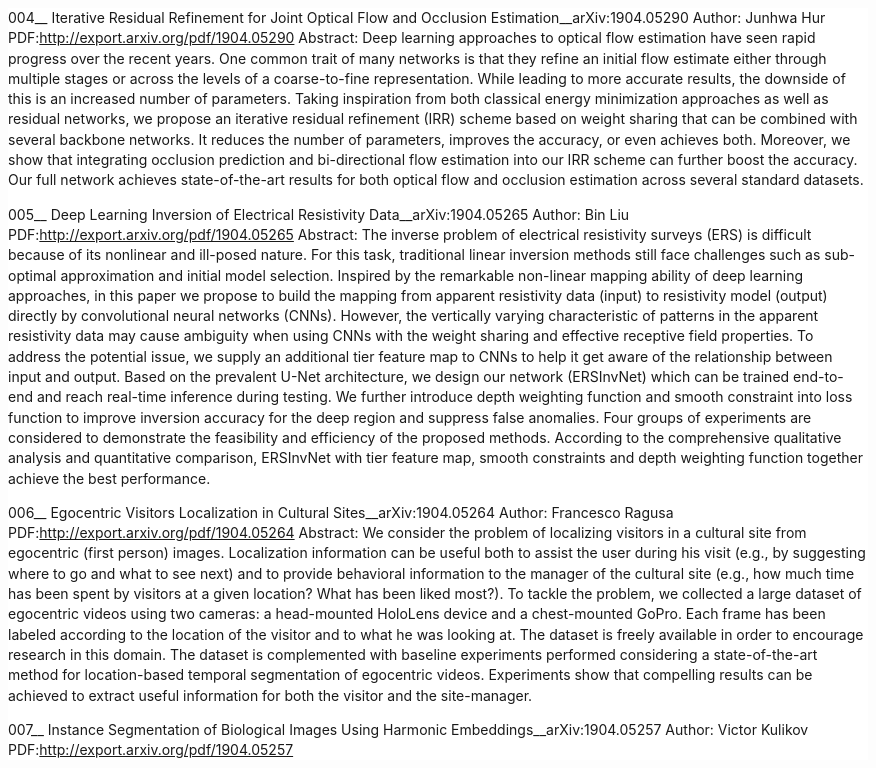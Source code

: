 004__ Iterative Residual Refinement for Joint Optical Flow and Occlusion  Estimation__arXiv:1904.05290
Author: Junhwa Hur
PDF:http://export.arxiv.org/pdf/1904.05290
 Abstract: Deep learning approaches to optical flow estimation have seen rapid progress over the recent years. One common trait of many networks is that they refine an initial flow estimate either through multiple stages or across the levels of a coarse-to-fine representation. While leading to more accurate results, the downside of this is an increased number of parameters. Taking inspiration from both classical energy minimization approaches as well as residual networks, we propose an iterative residual refinement (IRR) scheme based on weight sharing that can be combined with several backbone networks. It reduces the number of parameters, improves the accuracy, or even achieves both. Moreover, we show that integrating occlusion prediction and bi-directional flow estimation into our IRR scheme can further boost the accuracy. Our full network achieves state-of-the-art results for both optical flow and occlusion estimation across several standard datasets. 

005__ Deep Learning Inversion of Electrical Resistivity Data__arXiv:1904.05265
Author: Bin Liu
PDF:http://export.arxiv.org/pdf/1904.05265
 Abstract: The inverse problem of electrical resistivity surveys (ERS) is difficult because of its nonlinear and ill-posed nature. For this task, traditional linear inversion methods still face challenges such as sub-optimal approximation and initial model selection. Inspired by the remarkable non-linear mapping ability of deep learning approaches, in this paper we propose to build the mapping from apparent resistivity data (input) to resistivity model (output) directly by convolutional neural networks (CNNs). However, the vertically varying characteristic of patterns in the apparent resistivity data may cause ambiguity when using CNNs with the weight sharing and effective receptive field properties. To address the potential issue, we supply an additional tier feature map to CNNs to help it get aware of the relationship between input and output. Based on the prevalent U-Net architecture, we design our network (ERSInvNet) which can be trained end-to-end and reach real-time inference during testing. We further introduce depth weighting function and smooth constraint into loss function to improve inversion accuracy for the deep region and suppress false anomalies. Four groups of experiments are considered to demonstrate the feasibility and efficiency of the proposed methods. According to the comprehensive qualitative analysis and quantitative comparison, ERSInvNet with tier feature map, smooth constraints and depth weighting function together achieve the best performance. 

006__ Egocentric Visitors Localization in Cultural Sites__arXiv:1904.05264
Author: Francesco Ragusa
PDF:http://export.arxiv.org/pdf/1904.05264
 Abstract: We consider the problem of localizing visitors in a cultural site from egocentric (first person) images. Localization information can be useful both to assist the user during his visit (e.g., by suggesting where to go and what to see next) and to provide behavioral information to the manager of the cultural site (e.g., how much time has been spent by visitors at a given location? What has been liked most?). To tackle the problem, we collected a large dataset of egocentric videos using two cameras: a head-mounted HoloLens device and a chest-mounted GoPro. Each frame has been labeled according to the location of the visitor and to what he was looking at. The dataset is freely available in order to encourage research in this domain. The dataset is complemented with baseline experiments performed considering a state-of-the-art method for location-based temporal segmentation of egocentric videos. Experiments show that compelling results can be achieved to extract useful information for both the visitor and the site-manager. 

007__ Instance Segmentation of Biological Images Using Harmonic Embeddings__arXiv:1904.05257
Author: Victor Kulikov
PDF:http://export.arxiv.org/pdf/1904.05257